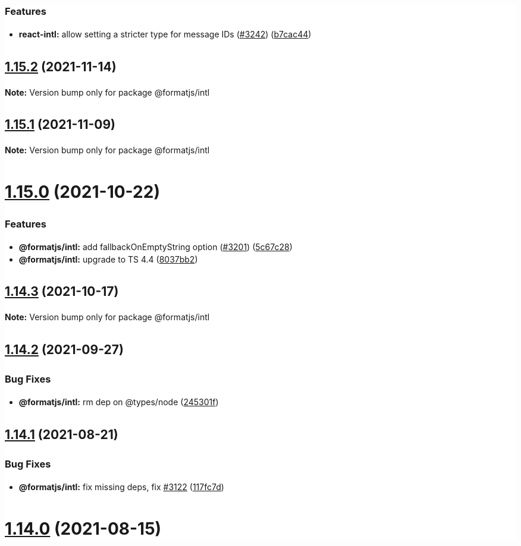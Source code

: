 ### Features

* **react-intl:** allow setting a stricter type for message IDs ([#3242](https://github.com/formatjs/formatjs/issues/3242)) ([b7cac44](https://github.com/formatjs/formatjs/commit/b7cac443a2ecf791004138699959d46ddc3d4808))

## [1.15.2](https://github.com/formatjs/formatjs/compare/@formatjs/intl@1.15.1...@formatjs/intl@1.15.2) (2021-11-14)

**Note:** Version bump only for package @formatjs/intl

## [1.15.1](https://github.com/formatjs/formatjs/compare/@formatjs/intl@1.15.0...@formatjs/intl@1.15.1) (2021-11-09)

**Note:** Version bump only for package @formatjs/intl

# [1.15.0](https://github.com/formatjs/formatjs/compare/@formatjs/intl@1.14.3...@formatjs/intl@1.15.0) (2021-10-22)

### Features

* **@formatjs/intl:** add fallbackOnEmptyString option ([#3201](https://github.com/formatjs/formatjs/issues/3201)) ([5c67c28](https://github.com/formatjs/formatjs/commit/5c67c28b60aa361e076bb098a6d081c3f8a1fbd2))
* **@formatjs/intl:** upgrade to TS 4.4 ([8037bb2](https://github.com/formatjs/formatjs/commit/8037bb2e8c437d7033a3e0761606d54b916e9ff2))

## [1.14.3](https://github.com/formatjs/formatjs/compare/@formatjs/intl@1.14.2...@formatjs/intl@1.14.3) (2021-10-17)

**Note:** Version bump only for package @formatjs/intl

## [1.14.2](https://github.com/formatjs/formatjs/compare/@formatjs/intl@1.14.1...@formatjs/intl@1.14.2) (2021-09-27)

### Bug Fixes

* **@formatjs/intl:** rm dep on @types/node ([245301f](https://github.com/formatjs/formatjs/commit/245301f72c77e487f1a3a9dcf6d88f459e4fa92f))

## [1.14.1](https://github.com/formatjs/formatjs/compare/@formatjs/intl@1.14.0...@formatjs/intl@1.14.1) (2021-08-21)

### Bug Fixes

* **@formatjs/intl:** fix missing deps, fix [#3122](https://github.com/formatjs/formatjs/issues/3122) ([117fc7d](https://github.com/formatjs/formatjs/commit/117fc7d3e69ac0f1c77b47b530601607f80b66f8))

# [1.14.0](https://github.com/formatjs/formatjs/compare/@formatjs/intl@1.13.5...@formatjs/intl@1.14.0) (2021-08-15)
